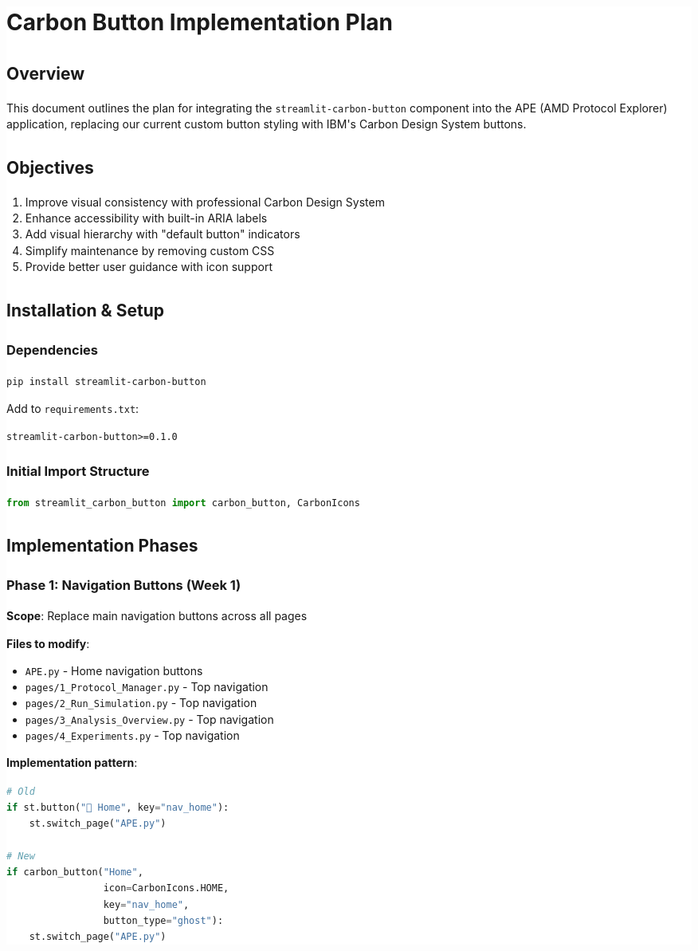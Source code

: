 # Carbon Button Implementation Plan

## Overview
This document outlines the plan for integrating the `streamlit-carbon-button` component into the APE (AMD Protocol Explorer) application, replacing our current custom button styling with IBM's Carbon Design System buttons.

## Objectives
1. Improve visual consistency with professional Carbon Design System
2. Enhance accessibility with built-in ARIA labels
3. Add visual hierarchy with "default button" indicators
4. Simplify maintenance by removing custom CSS
5. Provide better user guidance with icon support

## Installation & Setup

### Dependencies
```bash
pip install streamlit-carbon-button
```

Add to `requirements.txt`:
```
streamlit-carbon-button>=0.1.0
```

### Initial Import Structure
```python
from streamlit_carbon_button import carbon_button, CarbonIcons
```

## Implementation Phases

### Phase 1: Navigation Buttons (Week 1)
**Scope**: Replace main navigation buttons across all pages

**Files to modify**:
- `APE.py` - Home navigation buttons
- `pages/1_Protocol_Manager.py` - Top navigation
- `pages/2_Run_Simulation.py` - Top navigation
- `pages/3_Analysis_Overview.py` - Top navigation
- `pages/4_Experiments.py` - Top navigation

**Implementation pattern**:
```python
# Old
if st.button("🦍 Home", key="nav_home"):
    st.switch_page("APE.py")

# New
if carbon_button("Home", 
                 icon=CarbonIcons.HOME, 
                 key="nav_home", 
                 button_type="ghost"):
    st.switch_page("APE.py")
```

